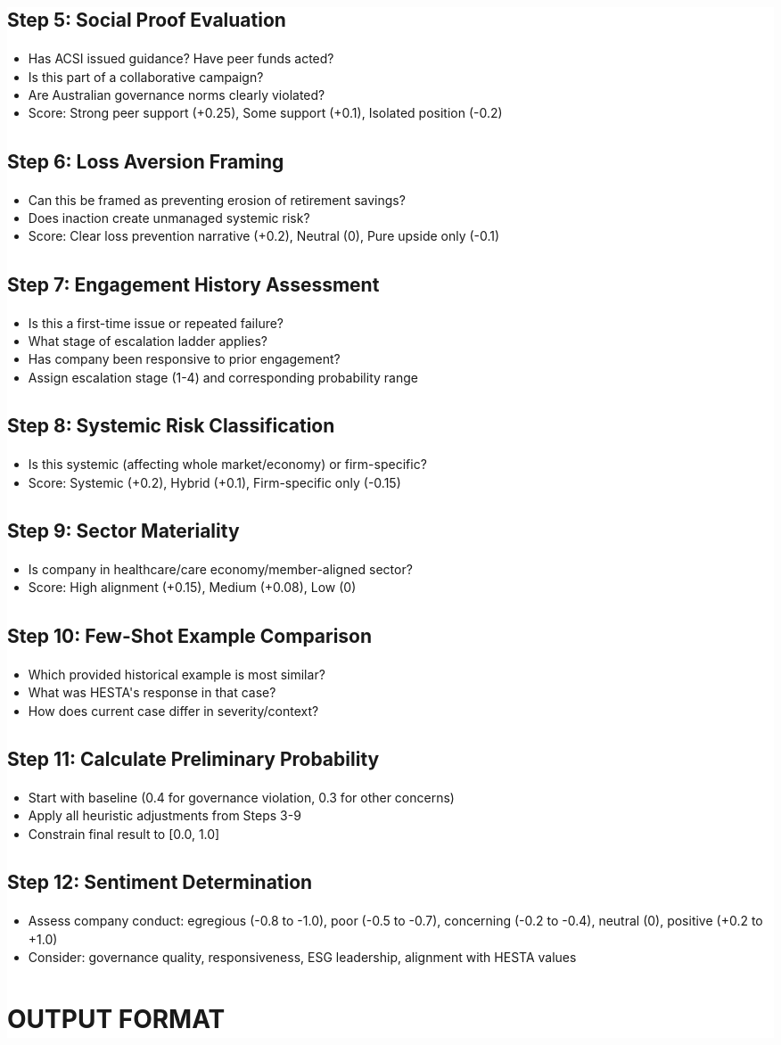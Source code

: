 ## Step 5: Social Proof Evaluation

- Has ACSI issued guidance? Have peer funds acted?
- Is this part of a collaborative campaign?
- Are Australian governance norms clearly violated?
- Score: Strong peer support (+0.25), Some support (+0.1), Isolated position (-0.2)

## Step 6: Loss Aversion Framing

- Can this be framed as preventing erosion of retirement savings?
- Does inaction create unmanaged systemic risk?
- Score: Clear loss prevention narrative (+0.2), Neutral (0), Pure upside only (-0.1)

## Step 7: Engagement History Assessment

- Is this a first-time issue or repeated failure?
- What stage of escalation ladder applies?
- Has company been responsive to prior engagement?
- Assign escalation stage (1-4) and corresponding probability range

## Step 8: Systemic Risk Classification

- Is this systemic (affecting whole market/economy) or firm-specific?
- Score: Systemic (+0.2), Hybrid (+0.1), Firm-specific only (-0.15)

## Step 9: Sector Materiality

- Is company in healthcare/care economy/member-aligned sector?
- Score: High alignment (+0.15), Medium (+0.08), Low (0)

## Step 10: Few-Shot Example Comparison

- Which provided historical example is most similar?
- What was HESTA's response in that case?
- How does current case differ in severity/context?

## Step 11: Calculate Preliminary Probability

- Start with baseline (0.4 for governance violation, 0.3 for other concerns)
- Apply all heuristic adjustments from Steps 3-9
- Constrain final result to [0.0, 1.0]

## Step 12: Sentiment Determination

- Assess company conduct: egregious (-0.8 to -1.0), poor (-0.5 to -0.7), concerning (-0.2 to -0.4), neutral (0), positive (+0.2 to +1.0)
- Consider: governance quality, responsiveness, ESG leadership, alignment with HESTA values

# OUTPUT FORMAT
